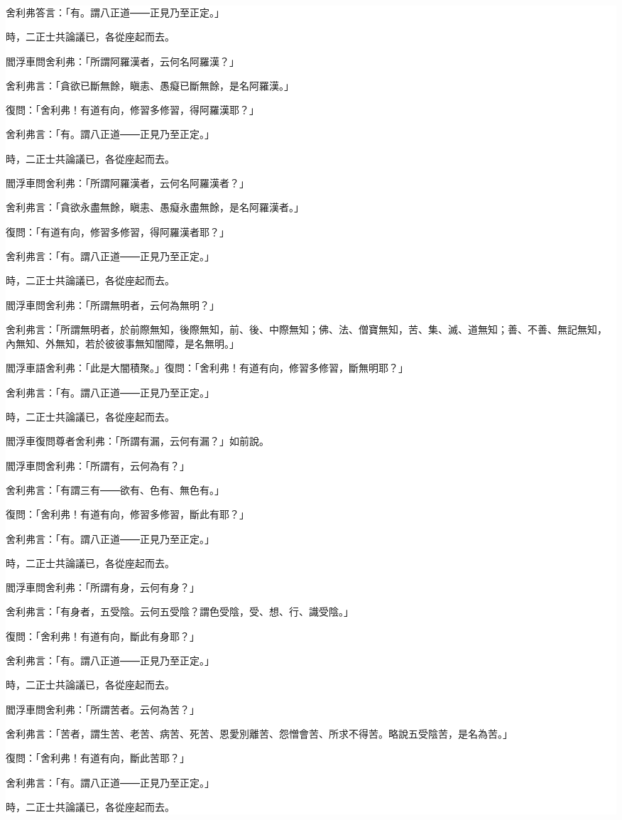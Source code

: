 舍利弗答言：「有。謂八正道——正見乃至正定。」

時，二正士共論議已，各從座起而去。

閻浮車問舍利弗：「所謂阿羅漢者，云何名阿羅漢？」

舍利弗言：「貪欲已斷無餘，瞋恚、愚癡已斷無餘，是名阿羅漢。」

復問：「舍利弗！有道有向，修習多修習，得阿羅漢耶？」

舍利弗言：「有。謂八正道——正見乃至正定。」

時，二正士共論議已，各從座起而去。

閻浮車問舍利弗：「所謂阿羅漢者，云何名阿羅漢者？」

舍利弗言：「貪欲永盡無餘，瞋恚、愚癡永盡無餘，是名阿羅漢者。」

復問：「有道有向，修習多修習，得阿羅漢者耶？」

舍利弗言：「有。謂八正道——正見乃至正定。」

時，二正士共論議已，各從座起而去。

閻浮車問舍利弗：「所謂無明者，云何為無明？」

舍利弗言：「所謂無明者，於前際無知，後際無知，前、後、中際無知；佛、法、僧寶無知，苦、集、滅、道無知；善、不善、無記無知，內無知、外無知，若於彼彼事無知闇障，是名無明。」

閻浮車語舍利弗：「此是大闇積聚。」復問：「舍利弗！有道有向，修習多修習，斷無明耶？」

舍利弗言：「有。謂八正道——正見乃至正定。」

時，二正士共論議已，各從座起而去。

閻浮車復問尊者舍利弗：「所謂有漏，云何有漏？」如前說。

閻浮車問舍利弗：「所謂有，云何為有？」

舍利弗言：「有謂三有——欲有、色有、無色有。」

復問：「舍利弗！有道有向，修習多修習，斷此有耶？」

舍利弗言：「有。謂八正道——正見乃至正定。」

時，二正士共論議已，各從座起而去。

閻浮車問舍利弗：「所謂有身，云何有身？」

舍利弗言：「有身者，五受陰。云何五受陰？謂色受陰，受、想、行、識受陰。」

復問：「舍利弗！有道有向，斷此有身耶？」

舍利弗言：「有。謂八正道——正見乃至正定。」

時，二正士共論議已，各從座起而去。

閻浮車問舍利弗：「所謂苦者。云何為苦？」

舍利弗言：「苦者，謂生苦、老苦、病苦、死苦、恩愛別離苦、怨憎會苦、所求不得苦。略說五受陰苦，是名為苦。」

復問：「舍利弗！有道有向，斷此苦耶？」

舍利弗言：「有。謂八正道——正見乃至正定。」

時，二正士共論議已，各從座起而去。
